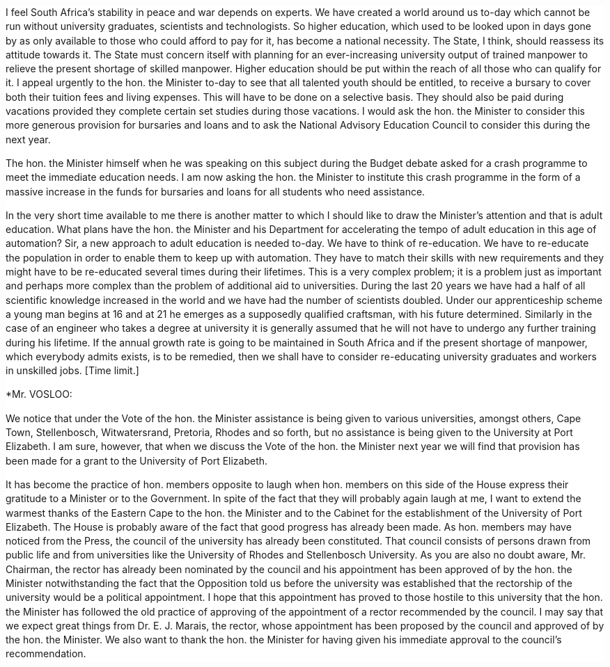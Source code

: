 <p>I feel South Africa&#x2019;s stability in peace and war depends on experts. We have created a world around us to-day which cannot be run without university graduates, scientists and technologists. So higher education, which used to be looked upon in days gone by as only available to those who could afford to pay for it, has become a national necessity. The State, I think, should reassess its attitude towards it. The State must concern itself with planning for an ever-increasing university output of trained manpower to relieve the present shortage of skilled manpower. Higher education should be put within the reach of all those who can qualify for it. I appeal urgently to the hon. the Minister to-day to see that all talented youth should be entitled, to receive a bursary to cover both their tuition fees and living expenses. This will have to be done on a selective basis. They should also be paid during vacations provided they complete certain set studies during those vacations. I would ask the hon. the Minister to consider this more generous provision for bursaries and loans and to ask the National Advisory Education Council to consider this during the next year.</p>

<p>The hon. the Minister himself when he was speaking on this subject during the Budget debate asked for a crash programme to meet the immediate education needs. I am now asking the hon. the Minister to institute this crash programme in the form of a massive increase in the funds for bursaries and loans for all students who need assistance.</p>

<p>In the very short time available to me there is another matter to which I should like to draw the Minister&#x2019;s attention and that is adult education. What plans have the hon. the Minister and his Department for accelerating the tempo of adult education in this age of automation? Sir, a new approach to adult education is needed to-day. We have to think of re-education. We have to re-educate the population in order to enable them to keep up with automation. They have to match their skills with new requirements and they might have to be re-educated several times during their lifetimes. This is a very complex problem; it is a problem just as important and perhaps more complex than the problem of additional aid to universities. During the last 20 years we have had a half of all scientific knowledge increased in the world and we have had the number of scientists doubled. Under our apprenticeship scheme a young man begins <span class="col_5975-5976" refersTo="page_321"/>at 16 and at 21 he emerges as a supposedly qualified craftsman, with his future determined. Similarly in the case of an engineer who takes a degree at university it is generally assumed that he will not have to undergo any further training during his lifetime. If the annual growth rate is going to be maintained in South Africa and if the present shortage of manpower, which everybody admits exists, is to be remedied, then we shall have to consider re-educating university graduates and workers in unskilled jobs. [Time limit.]</p>

</speech>

<speech by="#vosloo">

<from>*Mr. <person refersTo="hansard_za">VOSLOO</person>:</from>

<p>We notice that under the Vote of the hon. the Minister assistance is being given to various universities, amongst others, Cape Town, Stellenbosch, Witwatersrand, Pretoria, Rhodes and so forth, but no assistance is being given to the University at Port Elizabeth. I am sure, however, that when we discuss the Vote of the hon. the Minister next year we will find that provision has been made for a grant to the University of Port Elizabeth.</p>

<p>It has become the practice of hon. members opposite to laugh when hon. members on this side of the House express their gratitude to a Minister or to the Government. In spite of the fact that they will probably again laugh at me, I want to extend the warmest thanks of the Eastern Cape to the hon. the Minister and to the Cabinet for the establishment of the University of Port Elizabeth. The House is probably aware of the fact that good progress has already been made. As hon. members may have noticed from the Press, the council of the university has already been constituted. That council consists of persons drawn from public life and from universities like the University of Rhodes and Stellenbosch University. As you are also no doubt aware, Mr. Chairman, the rector has already been nominated by the council and his appointment has been approved of by the hon. the Minister notwithstanding the fact that the Opposition told us before the university was established that the rectorship of the university would be a political appointment. I hope that this appointment has proved to those hostile to this university that the hon. the Minister has followed the old practice of approving of the appointment of a rector recommended by the council. I may say that we expect great things from Dr. E. J. Marais, the rector, whose appointment has been proposed by the council and approved of by the hon. the Minister. We also want to thank the hon. the Minister for having given his immediate approval to the council&#x2019;s recommendation.</p>

